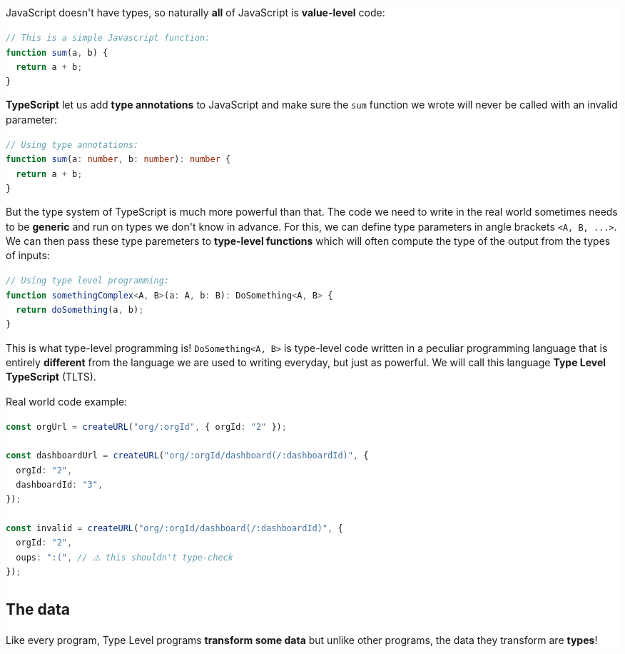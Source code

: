 JavaScript doesn't have types, so naturally **all** of JavaScript is **value-level** code:

```ts
// This is a simple Javascript function:
function sum(a, b) {
  return a + b;
}
```

**TypeScript** let us add **type annotations** to JavaScript and make sure the `sum` function we wrote will never be called with an invalid parameter:

```ts
// Using type annotations:
function sum(a: number, b: number): number {
  return a + b;
}
```

But the type system of TypeScript is much more powerful than that. The code we need to write in the real world sometimes needs to be **generic** and run on types we don't know in advance. For this, we can define type parameters in angle brackets `<A, B, ...>`. We can then pass these type paremeters to **type-level functions** which will often compute the type of the output from the types of inputs:

```ts
// Using type level programming:
function somethingComplex<A, B>(a: A, b: B): DoSomething<A, B> {
  return doSomething(a, b);
}
```

This is what type-level programming is! `DoSomething<A, B>` is type-level code written in a peculiar programming language that is entirely **different** from the language we are used to writing everyday, but just as powerful. We will call this language **Type Level TypeScript** (TLTS).

Real world code example:

```ts
const orgUrl = createURL("org/:orgId", { orgId: "2" });

const dashboardUrl = createURL("org/:orgId/dashboard(/:dashboardId)", {
  orgId: "2",
  dashboardId: "3",
});

const invalid = createURL("org/:orgId/dashboard(/:dashboardId)", {
  orgId: "2",
  oups: ":(", // ⚠️ this shouldn't type-check
});
```

## The data

Like every program, Type Level programs **transform some data** but unlike other programs, the data they transform are **types**!
